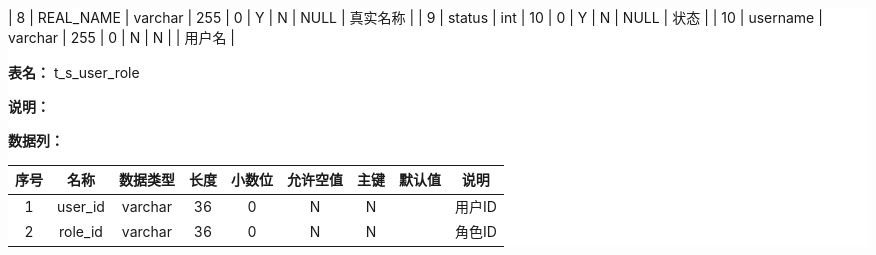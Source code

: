|  8   | REAL_NAME |   varchar   | 255 |   0    |    Y     |  N   |   NULL    | 真实名称  |
|  9   | status |   int   | 10 |   0    |    Y     |  N   |   NULL    | 状态  |
|  10   | username |   varchar   | 255 |   0    |    N     |  N   |       | 用户名  |

**表名：** <a id="t_s_user_role">t_s_user_role</a>

**说明：** 

**数据列：**

| 序号 | 名称 | 数据类型 |  长度  | 小数位 | 允许空值 | 主键 | 默认值 | 说明 |
| :---: | :---: | :---: | :---: | :---: | :---: | :---: | :---: | :---: |
|  1   | user_id |   varchar   | 36 |   0    |    N     |  N   |       | 用户ID  |
|  2   | role_id |   varchar   | 36 |   0    |    N     |  N   |       | 角色ID  |

